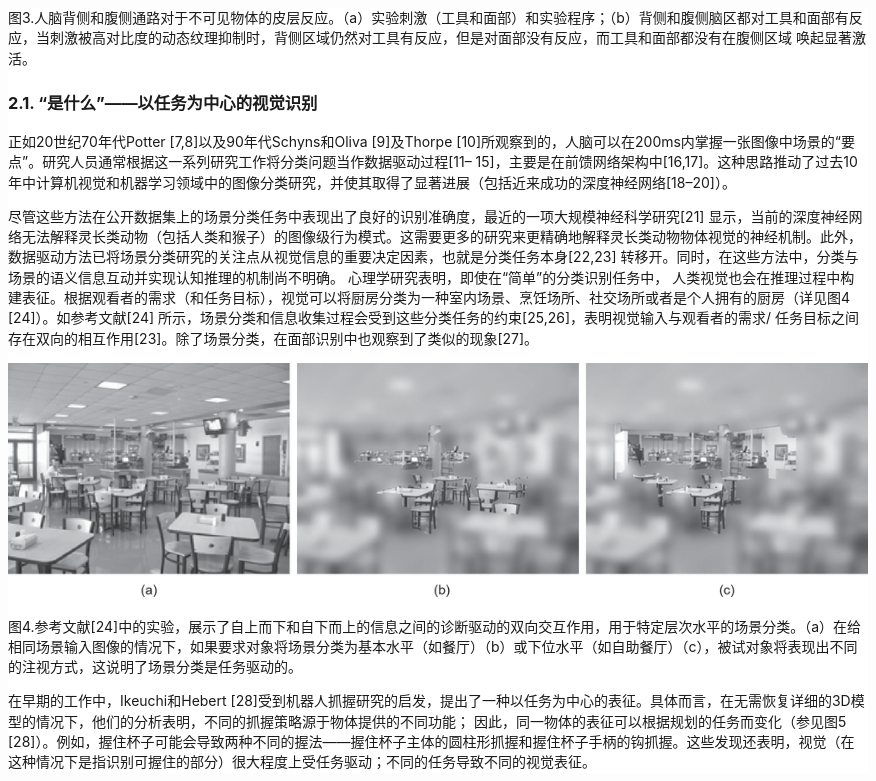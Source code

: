 图3.人脑背侧和腹侧通路对于不可见物体的皮层反应。（a）实验刺激（工具和面部）和实验程序；（b）背侧和腹侧脑区都对工具和面部有反应，当刺激被高对比度的动态纹理抑制时，背侧区域仍然对工具有反应，但是对面部没有反应，而工具和面部都没有在腹侧区域 唤起显著激活。



### 2.1.   “是什么”——以任务为中心的视觉识别





正如20世纪70年代Potter [7,8]以及90年代Schyns和Oliva [9]及Thorpe [10]所观察到的，人脑可以在200ms内掌握一张图像中场景的“要点”。研究人员通常根据这一系列研究工作将分类问题当作数据驱动过程[11– 15]，主要是在前馈网络架构中[16,17]。这种思路推动了过去10年中计算机视觉和机器学习领域中的图像分类研究，并使其取得了显著进展（包括近来成功的深度神经网络[18–20]）。





尽管这些方法在公开数据集上的场景分类任务中表现出了良好的识别准确度，最近的一项大规模神经科学研究[21] 显示，当前的深度神经网络无法解释灵长类动物（包括人类和猴子）的图像级行为模式。这需要更多的研究来更精确地解释灵长类动物物体视觉的神经机制。此外，数据驱动方法已将场景分类研究的关注点从视觉信息的重要决定因素，也就是分类任务本身[22,23] 转移开。同时，在这些方法中，分类与场景的语义信息互动并实现认知推理的机制尚不明确。 心理学研究表明，即使在“简单”的分类识别任务中， 人类视觉也会在推理过程中构建表征。根据观看者的需求（和任务目标），视觉可以将厨房分类为一种室内场景、烹饪场所、社交场所或者是个人拥有的厨房（详见图4 [24]）。如参考文献[24] 所示，场景分类和信息收集过程会受到这些分类任务的约束[25,26]，表明视觉输入与观看者的需求/ 任务目标之间存在双向的相互作用[23]。除了场景分类，在面部识别中也观察到了类似的现象[27]。

![img](clip_image006.png)

图4.参考文献[24]中的实验，展示了自上而下和自下而上的信息之间的诊断驱动的双向交互作用，用于特定层次水平的场景分类。（a）在给相同场景输入图像的情况下，如果要求对象将场景分类为基本水平（如餐厅）（b）或下位水平（如自助餐厅）（c），被试对象将表现出不同的注视方式，这说明了场景分类是任务驱动的。

在早期的工作中，Ikeuchi和Hebert [28]受到机器人抓握研究的启发，提出了一种以任务为中心的表征。具体而言，在无需恢复详细的3D模型的情况下，他们的分析表明，不同的抓握策略源于物体提供的不同功能； 因此，同一物体的表征可以根据规划的任务而变化（参见图5 [28]）。例如，握住杯子可能会导致两种不同的握法——握住杯子主体的圆柱形抓握和握住杯子手柄的钩抓握。这些发现还表明，视觉（在这种情况下是指识别可握住的部分）很大程度上受任务驱动；不同的任务导致不同的视觉表征。
